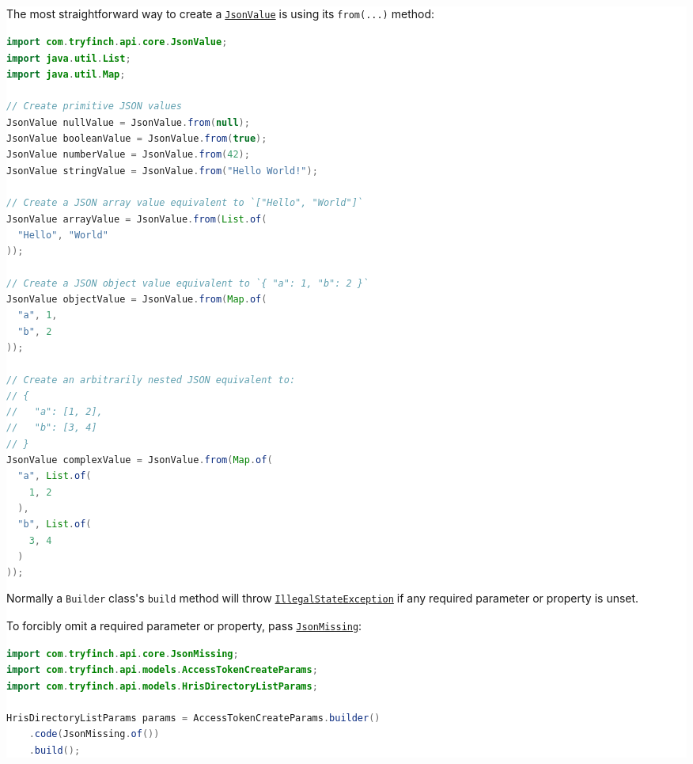 The most straightforward way to create a [`JsonValue`](finch-java-core/src/main/kotlin/com/tryfinch/api/core/Values.kt) is using its `from(...)` method:

```java
import com.tryfinch.api.core.JsonValue;
import java.util.List;
import java.util.Map;

// Create primitive JSON values
JsonValue nullValue = JsonValue.from(null);
JsonValue booleanValue = JsonValue.from(true);
JsonValue numberValue = JsonValue.from(42);
JsonValue stringValue = JsonValue.from("Hello World!");

// Create a JSON array value equivalent to `["Hello", "World"]`
JsonValue arrayValue = JsonValue.from(List.of(
  "Hello", "World"
));

// Create a JSON object value equivalent to `{ "a": 1, "b": 2 }`
JsonValue objectValue = JsonValue.from(Map.of(
  "a", 1,
  "b", 2
));

// Create an arbitrarily nested JSON equivalent to:
// {
//   "a": [1, 2],
//   "b": [3, 4]
// }
JsonValue complexValue = JsonValue.from(Map.of(
  "a", List.of(
    1, 2
  ),
  "b", List.of(
    3, 4
  )
));
```

Normally a `Builder` class's `build` method will throw [`IllegalStateException`](https://docs.oracle.com/javase/8/docs/api/java/lang/IllegalStateException.html) if any required parameter or property is unset.

To forcibly omit a required parameter or property, pass [`JsonMissing`](finch-java-core/src/main/kotlin/com/tryfinch/api/core/Values.kt):

```java
import com.tryfinch.api.core.JsonMissing;
import com.tryfinch.api.models.AccessTokenCreateParams;
import com.tryfinch.api.models.HrisDirectoryListParams;

HrisDirectoryListParams params = AccessTokenCreateParams.builder()
    .code(JsonMissing.of())
    .build();
```
